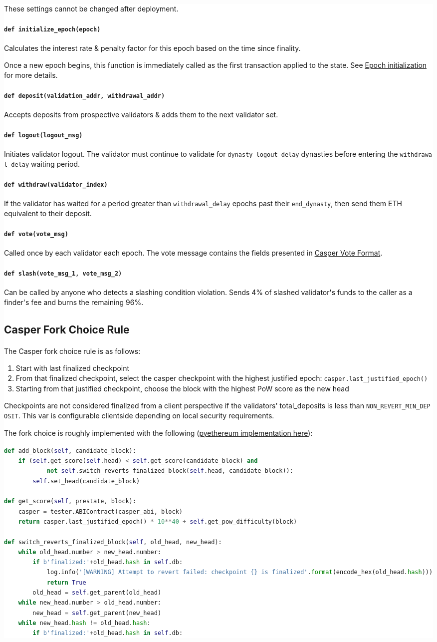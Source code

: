 These settings cannot be changed after deployment.

#### `def initialize_epoch(epoch)`
Calculates the interest rate &amp; penalty factor for this epoch based on the time since finality.

Once a new epoch begins, this function is immediately called as the first transaction applied to the state. See [Epoch initialization](http://notes.eth.sg/GwTgLAZghgRgHGAtABmARgKaLFNzEIwjZgDsAxsBAMzIwbJpA===?both#epoch-initialization) for more details.

#### `def deposit(validation_addr, withdrawal_addr)`
Accepts deposits from prospective validators &amp; adds them to the next validator set.

#### `def logout(logout_msg)`
Initiates validator logout. The validator must continue to validate for `dynasty_logout_delay` dynasties before entering the `withdrawal_delay` waiting period.

#### `def withdraw(validator_index)`
If the validator has waited for a period greater than `withdrawal_delay` epochs past their `end_dynasty`, then send them ETH equivalent to their deposit.

#### `def vote(vote_msg)`
Called once by each validator each epoch. The vote message contains the fields presented in [Casper Vote Format](http://notes.eth.sg/GwTgLAZghgRgHGAtABmARgKaLFNzEIwjZgDsAxsBAMzIwbJpA===?both#casper-vote-format).

#### `def slash(vote_msg_1, vote_msg_2)`
Can be called by anyone who detects a slashing condition violation. Sends 4% of slashed validator&#39;s funds to the caller as a finder&#39;s fee and burns the remaining 96%.

## Casper Fork Choice Rule
The Casper fork choice rule is as follows:
1. Start with last finalized checkpoint
2. From that finalized checkpoint, select the casper checkpoint with the highest justified epoch: `casper.last_justified_epoch()`
3. Starting from that justified checkpoint, choose the block with the highest PoW score as the new head

Checkpoints are not considered finalized from a client perspective if the validators&#39; total_deposits is less than `NON_REVERT_MIN_DEPOSIT`. This var is configurable clientside depending on local security requirements.

The fork choice is roughly implemented with the following ([pyethereum implementation here](https://github.com/karlfloersch/pyethereum/blob/develop/ethereum/hybrid_casper/chain.py#L201-L249)):

```python
def add_block(self, candidate_block):
    if (self.get_score(self.head) < self.get_score(candidate_block) and
            not self.switch_reverts_finalized_block(self.head, candidate_block)):
        self.set_head(candidate_block)

def get_score(self, prestate, block):
    casper = tester.ABIContract(casper_abi, block)
    return casper.last_justified_epoch() * 10**40 + self.get_pow_difficulty(block)

def switch_reverts_finalized_block(self, old_head, new_head):
    while old_head.number > new_head.number:
        if b'finalized:'+old_head.hash in self.db:
            log.info('[WARNING] Attempt to revert failed: checkpoint {} is finalized'.format(encode_hex(old_head.hash)))
            return True
        old_head = self.get_parent(old_head)
    while new_head.number > old_head.number:
        new_head = self.get_parent(new_head)
    while new_head.hash != old_head.hash:
        if b'finalized:'+old_head.hash in self.db:
```